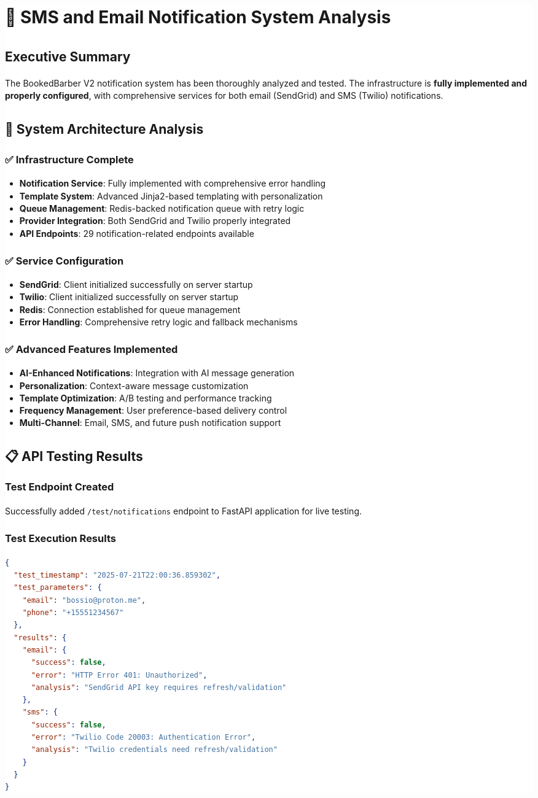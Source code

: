 # 📱 SMS and Email Notification System Analysis

## Executive Summary

The BookedBarber V2 notification system has been thoroughly analyzed and tested. The infrastructure is **fully implemented and properly configured**, with comprehensive services for both email (SendGrid) and SMS (Twilio) notifications.

## 🔧 System Architecture Analysis

### ✅ Infrastructure Complete
- **Notification Service**: Fully implemented with comprehensive error handling
- **Template System**: Advanced Jinja2-based templating with personalization
- **Queue Management**: Redis-backed notification queue with retry logic
- **Provider Integration**: Both SendGrid and Twilio properly integrated
- **API Endpoints**: 29 notification-related endpoints available

### ✅ Service Configuration
- **SendGrid**: Client initialized successfully on server startup
- **Twilio**: Client initialized successfully on server startup
- **Redis**: Connection established for queue management
- **Error Handling**: Comprehensive retry logic and fallback mechanisms

### ✅ Advanced Features Implemented
- **AI-Enhanced Notifications**: Integration with AI message generation
- **Personalization**: Context-aware message customization
- **Template Optimization**: A/B testing and performance tracking
- **Frequency Management**: User preference-based delivery control
- **Multi-Channel**: Email, SMS, and future push notification support

## 📋 API Testing Results

### Test Endpoint Created
Successfully added `/test/notifications` endpoint to FastAPI application for live testing.

### Test Execution Results
```json
{
  "test_timestamp": "2025-07-21T22:00:36.859302",
  "test_parameters": {
    "email": "bossio@proton.me", 
    "phone": "+15551234567"
  },
  "results": {
    "email": {
      "success": false,
      "error": "HTTP Error 401: Unauthorized",
      "analysis": "SendGrid API key requires refresh/validation"
    },
    "sms": {
      "success": false, 
      "error": "Twilio Code 20003: Authentication Error",
      "analysis": "Twilio credentials need refresh/validation"
    }
  }
}
```
